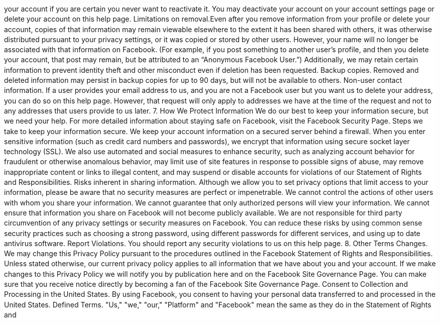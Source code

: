 your account if you are certain you never want to reactivate it. You may deactivate your account on your account settings page or
delete your account on this help page.
Limitations on removal.Even after you remove information from your profile or delete your account, copies of that information
may remain viewable elsewhere to the extent it has been shared with others, it was otherwise distributed pursuant to your privacy
settings, or it was copied or stored by other users. However, your name will no longer be associated with that information on
Facebook. (For example, if you post something to another userʼs profile, and then you delete your account, that post may remain,
but be attributed to an “Anonymous Facebook User.”) Additionally, we may retain certain information to prevent identity theft and
other misconduct even if deletion has been requested.
Backup copies. Removed and deleted information may persist in backup copies for up to 90 days, but will not be available to
others.
Non-user contact information. If a user provides your email address to us, and you are not a Facebook user but you want us to
delete your address, you can do so on this help page. However, that request will only apply to addresses we have at the time of the
request and not to any addresses that users provide to us later.
7. How We Protect Information
We do our best to keep your information secure, but we need your help. For more detailed information about staying safe on
Facebook, visit the Facebook Security Page.
Steps we take to keep your information secure. We keep your account information on a secured server behind a firewall. When
you enter sensitive information (such as credit card numbers and passwords), we encrypt that information using secure socket
layer technology (SSL). We also use automated and social measures to enhance security, such as analyzing account behavior for
fraudulent or otherwise anomalous behavior, may limit use of site features in response to possible signs of abuse, may remove
inappropriate content or links to illegal content, and may suspend or disable accounts for violations of our Statement of Rights
and Responsibilities.
Risks inherent in sharing information. Although we allow you to set privacy options that limit access to your information, please
be aware that no security measures are perfect or impenetrable. We cannot control the actions of other users with whom you share
your information. We cannot guarantee that only authorized persons will view your information. We cannot ensure that information
you share on Facebook will not become publicly available. We are not responsible for third party circumvention of any privacy
settings or security measures on Facebook. You can reduce these risks by using common sense security practices such as
choosing a strong password, using different passwords for different services, and using up to date antivirus software.
Report Violations. You should report any security violations to us on this help page.
8. Other Terms
Changes. We may change this Privacy Policy pursuant to the procedures outlined in the Facebook Statement of Rights and
Responsibilities. Unless stated otherwise, our current privacy policy applies to all information that we have about you and your
account. If we make changes to this Privacy Policy we will notify you by publication here and on the Facebook Site Governance
Page. You can make sure that you receive notice directly by becoming a fan of the Facebook Site Governance Page.
Consent to Collection and Processing in the United States. By using Facebook, you consent to having your personal data
transferred to and processed in the United States.
Defined Terms. "Us," "we," "our," "Platform" and "Facebook" mean the same as they do in the Statement of Rights and